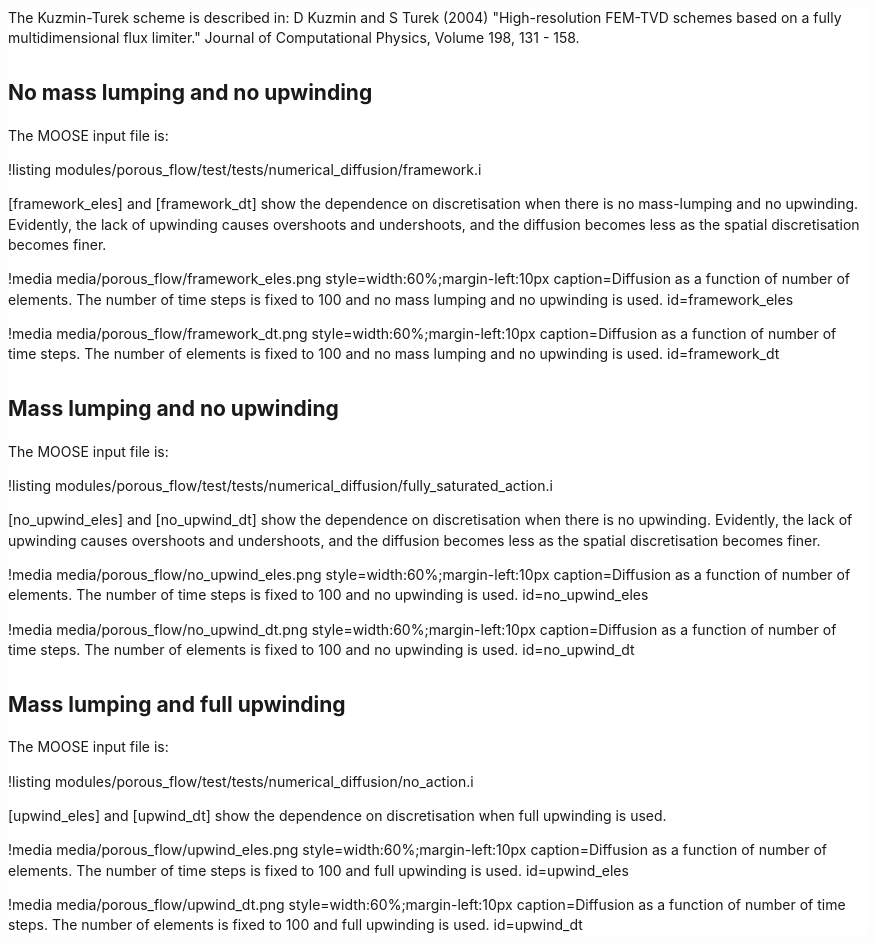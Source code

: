 The Kuzmin-Turek scheme is described in: D Kuzmin and S Turek (2004) "High-resolution FEM-TVD schemes based on a fully multidimensional flux limiter." Journal of Computational Physics, Volume 198, 131 - 158.

## No mass lumping and no upwinding

The MOOSE input file is:

!listing modules/porous_flow/test/tests/numerical_diffusion/framework.i

[framework_eles] and [framework_dt] show the dependence on discretisation when there is no mass-lumping and no upwinding.  Evidently, the lack of upwinding causes overshoots and undershoots, and the diffusion becomes less as the spatial discretisation becomes finer.

!media media/porous_flow/framework_eles.png style=width:60%;margin-left:10px caption=Diffusion as a function of number of elements.  The number of time steps is fixed to 100 and no mass lumping and no upwinding is used.  id=framework_eles

!media media/porous_flow/framework_dt.png style=width:60%;margin-left:10px caption=Diffusion as a function of number of time steps.  The number of elements is fixed to 100 and no mass lumping and no upwinding is used.  id=framework_dt


## Mass lumping and no upwinding

The MOOSE input file is:

!listing modules/porous_flow/test/tests/numerical_diffusion/fully_saturated_action.i

[no_upwind_eles] and [no_upwind_dt] show the dependence on discretisation when there is no upwinding.  Evidently, the lack of upwinding causes overshoots and undershoots, and the diffusion becomes less as the spatial discretisation becomes finer.

!media media/porous_flow/no_upwind_eles.png style=width:60%;margin-left:10px caption=Diffusion as a function of number of elements.  The number of time steps is fixed to 100 and no upwinding is used.  id=no_upwind_eles

!media media/porous_flow/no_upwind_dt.png style=width:60%;margin-left:10px caption=Diffusion as a function of number of time steps.  The number of elements is fixed to 100 and no upwinding is used.  id=no_upwind_dt


## Mass lumping and full upwinding

The MOOSE input file is:

!listing modules/porous_flow/test/tests/numerical_diffusion/no_action.i

[upwind_eles] and [upwind_dt] show the dependence on discretisation when full upwinding is used.

!media media/porous_flow/upwind_eles.png style=width:60%;margin-left:10px caption=Diffusion as a function of number of elements.  The number of time steps is fixed to 100 and full upwinding is used.  id=upwind_eles

!media media/porous_flow/upwind_dt.png style=width:60%;margin-left:10px caption=Diffusion as a function of number of time steps.  The number of elements is fixed to 100 and full upwinding is used.  id=upwind_dt
